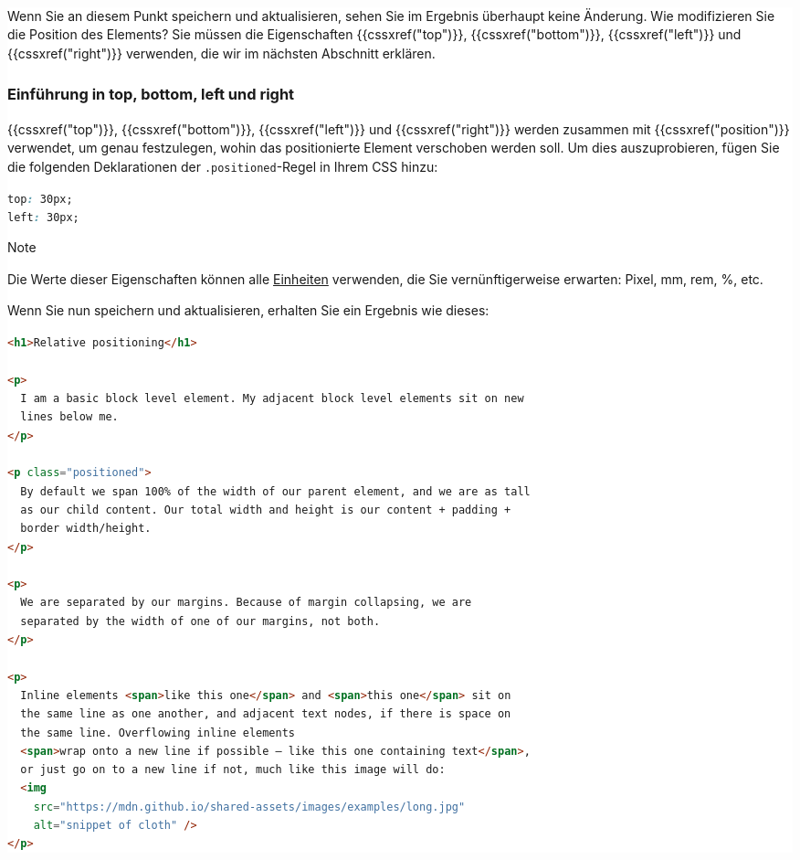 Wenn Sie an diesem Punkt speichern und aktualisieren, sehen Sie im Ergebnis überhaupt keine Änderung. Wie modifizieren Sie die Position des Elements? Sie müssen die Eigenschaften {{cssxref("top")}}, {{cssxref("bottom")}}, {{cssxref("left")}} und {{cssxref("right")}} verwenden, die wir im nächsten Abschnitt erklären.

### Einführung in top, bottom, left und right

{{cssxref("top")}}, {{cssxref("bottom")}}, {{cssxref("left")}} und {{cssxref("right")}} werden zusammen mit {{cssxref("position")}} verwendet, um genau festzulegen, wohin das positionierte Element verschoben werden soll. Um dies auszuprobieren, fügen Sie die folgenden Deklarationen der `.positioned`-Regel in Ihrem CSS hinzu:

```css
top: 30px;
left: 30px;
```

> [!NOTE]
> Die Werte dieser Eigenschaften können alle [Einheiten](/de/docs/Learn_web_development/Core/Styling_basics/Values_and_units) verwenden, die Sie vernünftigerweise erwarten: Pixel, mm, rem, %, etc.

Wenn Sie nun speichern und aktualisieren, erhalten Sie ein Ergebnis wie dieses:

```html hidden
<h1>Relative positioning</h1>

<p>
  I am a basic block level element. My adjacent block level elements sit on new
  lines below me.
</p>

<p class="positioned">
  By default we span 100% of the width of our parent element, and we are as tall
  as our child content. Our total width and height is our content + padding +
  border width/height.
</p>

<p>
  We are separated by our margins. Because of margin collapsing, we are
  separated by the width of one of our margins, not both.
</p>

<p>
  Inline elements <span>like this one</span> and <span>this one</span> sit on
  the same line as one another, and adjacent text nodes, if there is space on
  the same line. Overflowing inline elements
  <span>wrap onto a new line if possible — like this one containing text</span>,
  or just go on to a new line if not, much like this image will do:
  <img
    src="https://mdn.github.io/shared-assets/images/examples/long.jpg"
    alt="snippet of cloth" />
</p>
```
